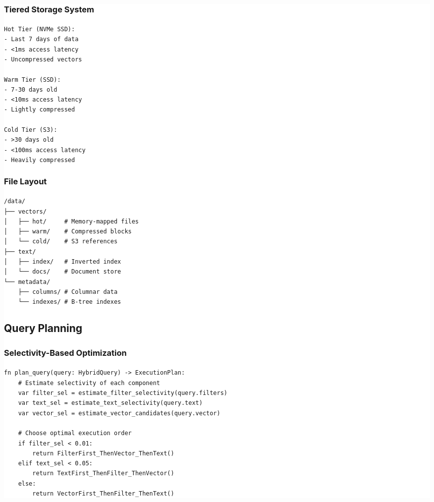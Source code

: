 ### Tiered Storage System
```
Hot Tier (NVMe SSD):
- Last 7 days of data
- <1ms access latency
- Uncompressed vectors

Warm Tier (SSD):
- 7-30 days old
- <10ms access latency
- Lightly compressed

Cold Tier (S3):
- >30 days old
- <100ms access latency
- Heavily compressed
```

### File Layout
```
/data/
├── vectors/
│   ├── hot/     # Memory-mapped files
│   ├── warm/    # Compressed blocks
│   └── cold/    # S3 references
├── text/
│   ├── index/   # Inverted index
│   └── docs/    # Document store
└── metadata/
    ├── columns/ # Columnar data
    └── indexes/ # B-tree indexes
```

## Query Planning

### Selectivity-Based Optimization
```mojo
fn plan_query(query: HybridQuery) -> ExecutionPlan:
    # Estimate selectivity of each component
    var filter_sel = estimate_filter_selectivity(query.filters)
    var text_sel = estimate_text_selectivity(query.text)
    var vector_sel = estimate_vector_candidates(query.vector)
    
    # Choose optimal execution order
    if filter_sel < 0.01:
        return FilterFirst_ThenVector_ThenText()
    elif text_sel < 0.05:
        return TextFirst_ThenFilter_ThenVector()
    else:
        return VectorFirst_ThenFilter_ThenText()
```
